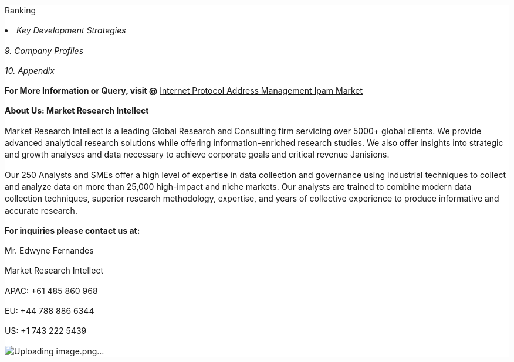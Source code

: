 Ranking</span></em></li><li><em><span class="">Key Development Strategies</span></em></li></ul><p><em><span class="font-[700]">9. Company Profiles</span></em></p><p><em><span class="font-[700]">10. Appendix</span></em></p><p><span class="font-[700]"><strong>For More Information or Query, visit&nbsp;@</strong>&nbsp;</span><span class="font-[700]"><a href="https://www.marketresearchintellect.com/product/global-internet-protocol-address-management-ipam-market-size-and-forecast/?utm_source=Linkedin&utm_medium=846" target="_blank" data-tracking-control-name="article-ssr-frontend-pulse_little-text-block" data-tracking-will-navigate="" data-test-link="">Internet Protocol Address Management Ipam Market</a></span></p><p><strong><span class="font-[700]">About Us: Market Research Intellect</span></strong></p><p><span class="">Market Research Intellect is a leading Global Research and Consulting firm servicing over 5000+ global clients. We provide advanced analytical research solutions while offering information-enriched research studies.&nbsp;</span>We also offer insights into strategic and growth analyses and data necessary to achieve corporate goals and critical revenue Janisions.</p><p><span class="">Our 250 Analysts and SMEs offer a high level of expertise in data collection and governance using industrial techniques to collect and analyze data on more than 25,000 high-impact and niche markets. Our analysts are trained to combine modern data collection techniques, superior research methodology, expertise, and years of collective experience to produce informative and accurate research.</span></p><p><strong>For inquiries please contact us at:</strong></p><p>Mr. Edwyne Fernandes</p><p>Market Research Intellect</p><p>APAC: +61 485 860 968</p><p>EU: +44 788 886 6344</p><p>US: +1 743 222 5439</p>
![Uploading image.png…]()
